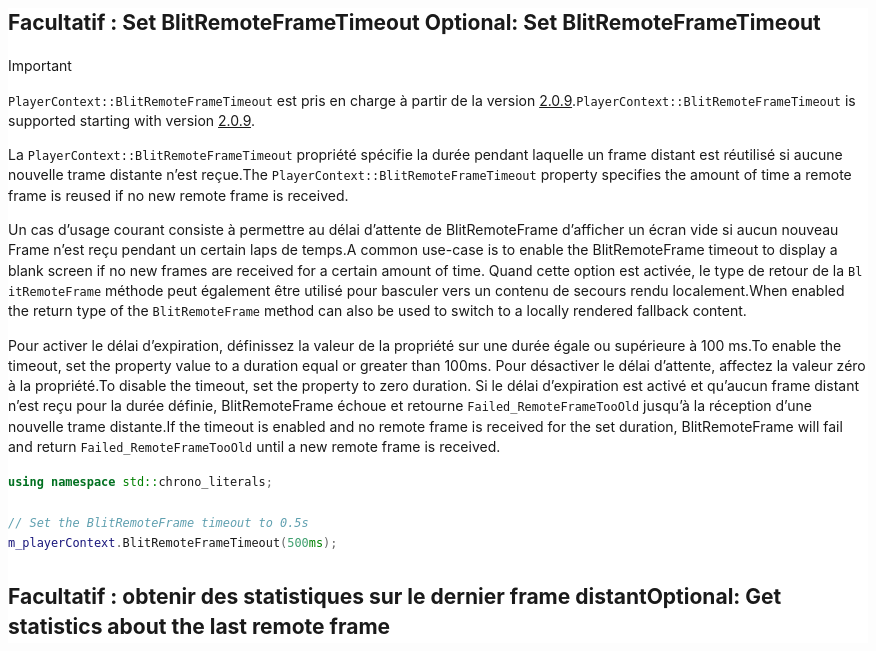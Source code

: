 ## <a name="optional-set-blitremoteframetimeout"></a><span data-ttu-id="62bfc-199">Facultatif : Set BlitRemoteFrameTimeout <a name="BlitRemoteFrameTimeout"></a></span><span class="sxs-lookup"><span data-stu-id="62bfc-199">Optional: Set BlitRemoteFrameTimeout <a name="BlitRemoteFrameTimeout"></a></span></span>
>[!IMPORTANT]
> <span data-ttu-id="62bfc-200">```PlayerContext::BlitRemoteFrameTimeout``` est pris en charge à partir de la version [2.0.9](holographic-remoting-version-history.md#v2.0.9).</span><span class="sxs-lookup"><span data-stu-id="62bfc-200">```PlayerContext::BlitRemoteFrameTimeout``` is supported starting with version [2.0.9](holographic-remoting-version-history.md#v2.0.9).</span></span> 

<span data-ttu-id="62bfc-201">La ```PlayerContext::BlitRemoteFrameTimeout``` propriété spécifie la durée pendant laquelle un frame distant est réutilisé si aucune nouvelle trame distante n’est reçue.</span><span class="sxs-lookup"><span data-stu-id="62bfc-201">The ```PlayerContext::BlitRemoteFrameTimeout``` property specifies the amount of time a remote frame is reused if no new remote frame is received.</span></span> 

<span data-ttu-id="62bfc-202">Un cas d’usage courant consiste à permettre au délai d’attente de BlitRemoteFrame d’afficher un écran vide si aucun nouveau Frame n’est reçu pendant un certain laps de temps.</span><span class="sxs-lookup"><span data-stu-id="62bfc-202">A common use-case is to enable the BlitRemoteFrame timeout to display a blank screen if no new frames are received for a certain amount of time.</span></span> <span data-ttu-id="62bfc-203">Quand cette option est activée, le type de retour de la ```BlitRemoteFrame``` méthode peut également être utilisé pour basculer vers un contenu de secours rendu localement.</span><span class="sxs-lookup"><span data-stu-id="62bfc-203">When enabled the return type of the ```BlitRemoteFrame``` method can also be used to switch to a locally rendered fallback content.</span></span> 

<span data-ttu-id="62bfc-204">Pour activer le délai d’expiration, définissez la valeur de la propriété sur une durée égale ou supérieure à 100 ms.</span><span class="sxs-lookup"><span data-stu-id="62bfc-204">To enable the timeout, set the property value to a duration equal or greater than 100ms.</span></span> <span data-ttu-id="62bfc-205">Pour désactiver le délai d’attente, affectez la valeur zéro à la propriété.</span><span class="sxs-lookup"><span data-stu-id="62bfc-205">To disable the timeout, set the property to zero duration.</span></span> <span data-ttu-id="62bfc-206">Si le délai d’expiration est activé et qu’aucun frame distant n’est reçu pour la durée définie, BlitRemoteFrame échoue et retourne ```Failed_RemoteFrameTooOld``` jusqu’à la réception d’une nouvelle trame distante.</span><span class="sxs-lookup"><span data-stu-id="62bfc-206">If the timeout is enabled and no remote frame is received for the set duration, BlitRemoteFrame will fail and return ```Failed_RemoteFrameTooOld``` until a new remote frame is received.</span></span>

```cpp
using namespace std::chrono_literals;

// Set the BlitRemoteFrame timeout to 0.5s
m_playerContext.BlitRemoteFrameTimeout(500ms);
```

## <a name="optional-get-statistics-about-the-last-remote-frame"></a><span data-ttu-id="62bfc-207">Facultatif : obtenir des statistiques sur le dernier frame distant</span><span class="sxs-lookup"><span data-stu-id="62bfc-207">Optional: Get statistics about the last remote frame</span></span>
